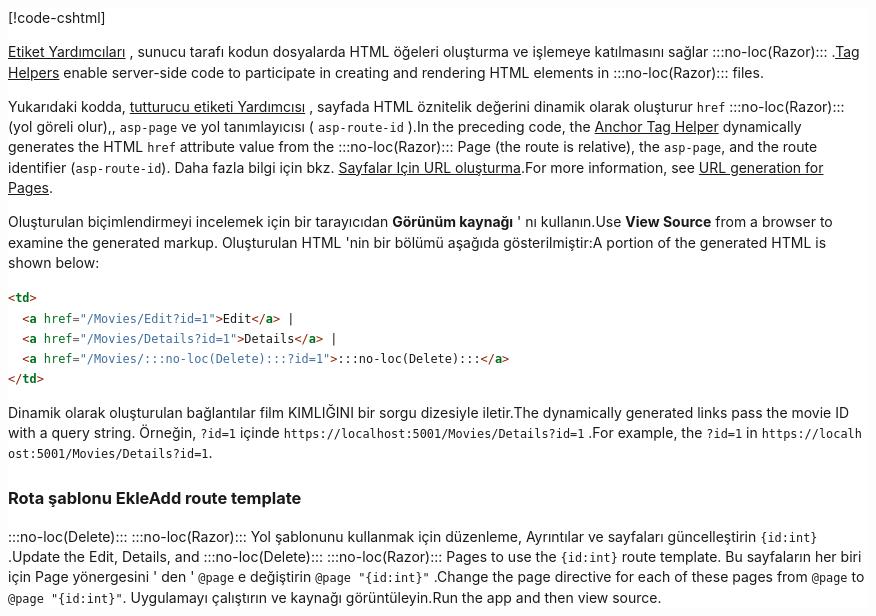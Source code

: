 [!code-cshtml[](~/tutorials/razor-pages/razor-pages-start/snapshot_sample/:::no-loc(Razor):::PagesMovie/Pages/Movies/:::no-loc(Index):::.cshtml?highlight=16-18&range=32-)]

<span data-ttu-id="46941-121">[Etiket Yardımcıları](xref:mvc/views/tag-helpers/intro) , sunucu tarafı kodun dosyalarda HTML öğeleri oluşturma ve işlemeye katılmasını sağlar :::no-loc(Razor)::: .</span><span class="sxs-lookup"><span data-stu-id="46941-121">[Tag Helpers](xref:mvc/views/tag-helpers/intro) enable server-side code to participate in creating and rendering HTML elements in :::no-loc(Razor)::: files.</span></span>

<span data-ttu-id="46941-122">Yukarıdaki kodda, [tutturucu etiketi Yardımcısı](xref:mvc/views/tag-helpers/builtin-th/anchor-tag-helper) , sayfada HTML öznitelik değerini dinamik olarak oluşturur `href` :::no-loc(Razor)::: (yol göreli olur),, `asp-page` ve yol tanımlayıcısı ( `asp-route-id` ).</span><span class="sxs-lookup"><span data-stu-id="46941-122">In the preceding code, the [Anchor Tag Helper](xref:mvc/views/tag-helpers/builtin-th/anchor-tag-helper) dynamically generates the HTML `href` attribute value from the :::no-loc(Razor)::: Page (the route is relative), the `asp-page`, and the route identifier (`asp-route-id`).</span></span> <span data-ttu-id="46941-123">Daha fazla bilgi için bkz. [Sayfalar Için URL oluşturma](xref:razor-pages/index#url-generation-for-pages).</span><span class="sxs-lookup"><span data-stu-id="46941-123">For more information, see [URL generation for Pages](xref:razor-pages/index#url-generation-for-pages).</span></span>

<span data-ttu-id="46941-124">Oluşturulan biçimlendirmeyi incelemek için bir tarayıcıdan **Görünüm kaynağı** ' nı kullanın.</span><span class="sxs-lookup"><span data-stu-id="46941-124">Use **View Source** from a browser to examine the generated markup.</span></span> <span data-ttu-id="46941-125">Oluşturulan HTML 'nin bir bölümü aşağıda gösterilmiştir:</span><span class="sxs-lookup"><span data-stu-id="46941-125">A portion of the generated HTML is shown below:</span></span>

```html
<td>
  <a href="/Movies/Edit?id=1">Edit</a> |
  <a href="/Movies/Details?id=1">Details</a> |
  <a href="/Movies/:::no-loc(Delete):::?id=1">:::no-loc(Delete):::</a>
</td>
```

   <span data-ttu-id="46941-126">Dinamik olarak oluşturulan bağlantılar film KIMLIĞINI bir sorgu dizesiyle iletir.</span><span class="sxs-lookup"><span data-stu-id="46941-126">The dynamically generated links pass the movie ID with a query string.</span></span> <span data-ttu-id="46941-127">Örneğin, `?id=1` içinde `https://localhost:5001/Movies/Details?id=1` .</span><span class="sxs-lookup"><span data-stu-id="46941-127">For example, the `?id=1` in `https://localhost:5001/Movies/Details?id=1`.</span></span>

### <a name="add-route-template"></a><span data-ttu-id="46941-128">Rota şablonu Ekle</span><span class="sxs-lookup"><span data-stu-id="46941-128">Add route template</span></span>

<span data-ttu-id="46941-129">:::no-loc(Delete)::: :::no-loc(Razor)::: Yol şablonunu kullanmak için düzenleme, Ayrıntılar ve sayfaları güncelleştirin `{id:int}` .</span><span class="sxs-lookup"><span data-stu-id="46941-129">Update the Edit, Details, and :::no-loc(Delete)::: :::no-loc(Razor)::: Pages to use the `{id:int}` route template.</span></span> <span data-ttu-id="46941-130">Bu sayfaların her biri için Page yönergesini ' den ' `@page` e değiştirin `@page "{id:int}"` .</span><span class="sxs-lookup"><span data-stu-id="46941-130">Change the page directive for each of these pages from `@page` to `@page "{id:int}"`.</span></span> <span data-ttu-id="46941-131">Uygulamayı çalıştırın ve kaynağı görüntüleyin.</span><span class="sxs-lookup"><span data-stu-id="46941-131">Run the app and then view source.</span></span>
